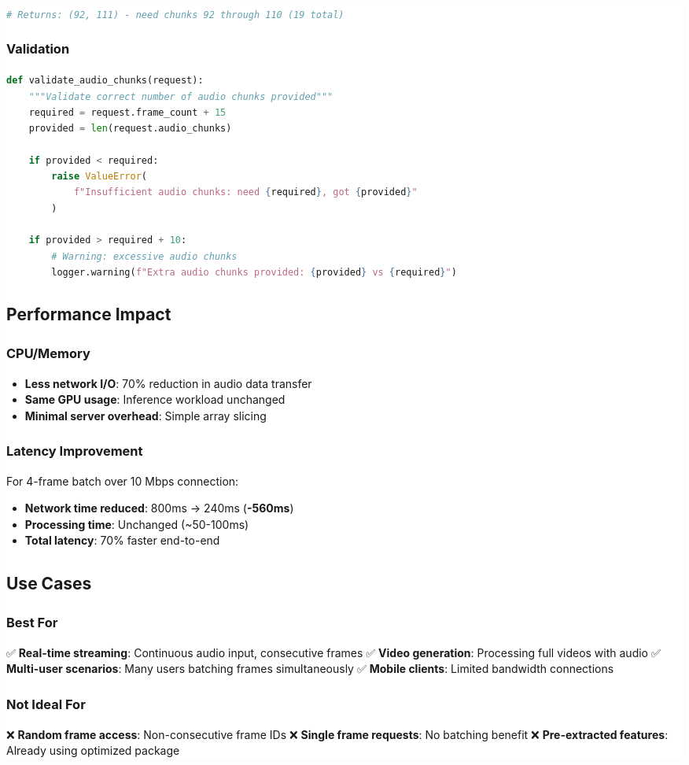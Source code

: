 ```python
# Returns: (92, 111) - need chunks 92 through 110 (19 total)
```

### Validation

```python
def validate_audio_chunks(request):
    """Validate correct number of audio chunks provided"""
    required = request.frame_count + 15
    provided = len(request.audio_chunks)
    
    if provided < required:
        raise ValueError(
            f"Insufficient audio chunks: need {required}, got {provided}"
        )
    
    if provided > required + 10:
        # Warning: excessive audio chunks
        logger.warning(f"Extra audio chunks provided: {provided} vs {required}")
```

## Performance Impact

### CPU/Memory

- **Less network I/O**: 70% reduction in audio data transfer
- **Same GPU usage**: Inference workload unchanged
- **Minimal server overhead**: Simple array slicing

### Latency Improvement

For 4-frame batch over 10 Mbps connection:
- **Network time reduced**: 800ms → 240ms (**-560ms**)
- **Processing time**: Unchanged (~50-100ms)
- **Total latency**: 70% faster end-to-end

## Use Cases

### Best For

✅ **Real-time streaming**: Continuous audio input, consecutive frames
✅ **Video generation**: Processing full videos with audio
✅ **Multi-user scenarios**: Many users batching frames simultaneously
✅ **Mobile clients**: Limited bandwidth connections

### Not Ideal For

❌ **Random frame access**: Non-consecutive frame IDs
❌ **Single frame requests**: No batching benefit
❌ **Pre-extracted features**: Already using optimized package
